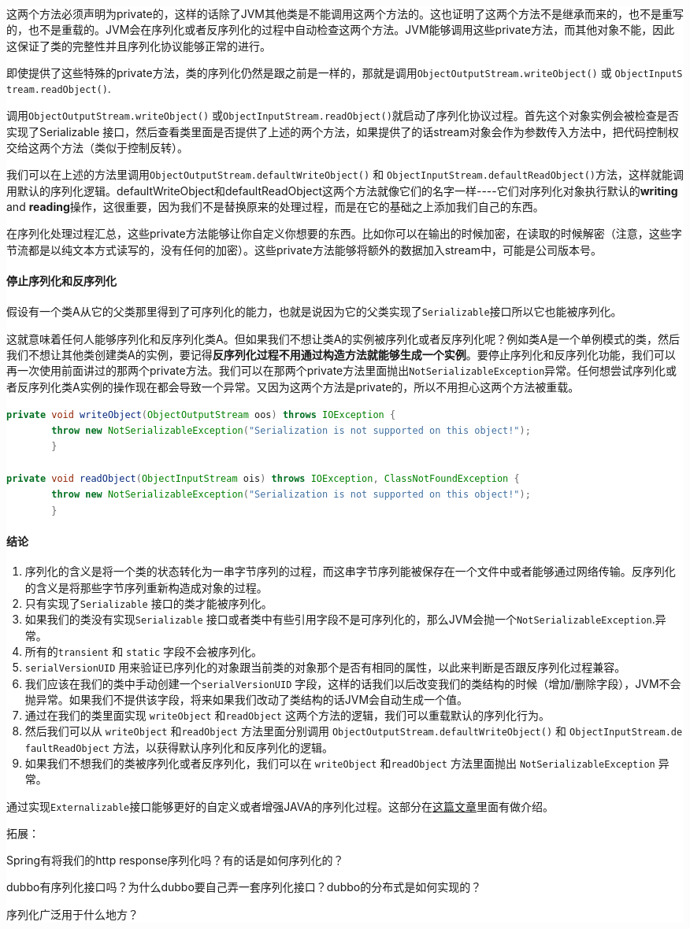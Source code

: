这两个方法必须声明为private的，这样的话除了JVM其他类是不能调用这两个方法的。这也证明了这两个方法不是继承而来的，也不是重写的，也不是重载的。JVM会在序列化或者反序列化的过程中自动检查这两个方法。JVM能够调用这些private方法，而其他对象不能，因此这保证了类的完整性并且序列化协议能够正常的进行。

即使提供了这些特殊的private方法，类的序列化仍然是跟之前是一样的，那就是调用`ObjectOutputStream.writeObject()` 或 `ObjectInputStream.readObject()`.

调用`ObjectOutputStream.writeObject()` 或`ObjectInputStream.readObject()`就启动了序列化协议过程。首先这个对象实例会被检查是否实现了Serializable 接口，然后查看类里面是否提供了上述的两个方法，如果提供了的话stream对象会作为参数传入方法中，把代码控制权交给这两个方法（类似于控制反转）。

我们可以在上述的方法里调用`ObjectOutputStream.defaultWriteObject()` 和
`ObjectInputStream.defaultReadObject()`方法，这样就能调用默认的序列化逻辑。defaultWriteObject和defaultReadObject这两个方法就像它们的名字一样----它们对序列化对象执行默认的**writing** and **reading**操作，这很重要，因为我们不是替换原来的处理过程，而是在它的基础之上添加我们自己的东西。

在序列化处理过程汇总，这些private方法能够让你自定义你想要的东西。比如你可以在输出的时候加密，在读取的时候解密（注意，这些字节流都是以纯文本方式读写的，没有任何的加密）。这些private方法能够将额外的数据加入stream中，可能是公司版本号。

#### 停止序列化和反序列化

假设有一个类A从它的父类那里得到了可序列化的能力，也就是说因为它的父类实现了`Serializable`接口所以它也能被序列化。

这就意味着任何人能够序列化和反序列化类A。但如果我们不想让类A的实例被序列化或者反序列化呢？例如类A是一个单例模式的类，然后我们不想让其他类创建类A的实例，要记得**反序列化过程不用通过构造方法就能够生成一个实例**。要停止序列化和反序列化功能，我们可以再一次使用前面讲过的那两个private方法。我们可以在那两个private方法里面抛出`NotSerializableException`异常。任何想尝试序列化或者反序列化类A实例的操作现在都会导致一个异常。又因为这两个方法是private的，所以不用担心这两个方法被重载。

```java
private void writeObject(ObjectOutputStream oos) throws IOException {
        throw new NotSerializableException("Serialization is not supported on this object!");
        }

private void readObject(ObjectInputStream ois) throws IOException, ClassNotFoundException {
        throw new NotSerializableException("Serialization is not supported on this object!");
        }
```

#### 结论

1. 序列化的含义是将一个类的状态转化为一串字节序列的过程，而这串字节序列能被保存在一个文件中或者能够通过网络传输。反序列化的含义是将那些字节序列重新构造成对象的过程。
2. 只有实现了`Serializable` 接口的类才能被序列化。
3. 如果我们的类没有实现`Serializable` 接口或者类中有些引用字段不是可序列化的，那么JVM会抛一个`NotSerializableException`.异常。
4. 所有的`transient` 和 `static` 字段不会被序列化。
5. `serialVersionUID` 用来验证已序列化的对象跟当前类的对象那个是否有相同的属性，以此来判断是否跟反序列化过程兼容。
6. 我们应该在我们的类中手动创建一个`serialVersionUID` 字段，这样的话我们以后改变我们的类结构的时候（增加/删除字段），JVM不会抛异常。如果我们不提供该字段，将来如果我们改动了类结构的话JVM会自动生成一个值。
7. 通过在我们的类里面实现 `writeObject` 和`readObject` 这两个方法的逻辑，我们可以重载默认的序列化行为。
8. 然后我们可以从 `writeObject` 和`readObject` 方法里面分别调用 `ObjectOutputStream.defaultWriteObject()` 和 `ObjectInputStream.defaultReadObject` 方法，以获得默认序列化和反序列化的逻辑。
9. 如果我们不想我们的类被序列化或者反序列化，我们可以在 `writeObject` 和`readObject` 方法里面抛出 `NotSerializableException` 异常。

通过实现`Externalizable`接口能够更好的自定义或者增强JAVA的序列化过程。这部分在[这篇文章](https://www.programmingmitra.com/2019/08/how-to-customize-serialization-in-java-by-using-externalizable-interface.html)里面有做介绍。



拓展：

Spring有将我们的http response序列化吗？有的话是如何序列化的？

dubbo有序列化接口吗？为什么dubbo要自己弄一套序列化接口？dubbo的分布式是如何实现的？

序列化广泛用于什么地方？